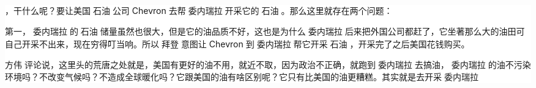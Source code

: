  ，干什么呢？要让美国
  <ok href="/term/4091">
   石油
  </ok>
  公司
  <ok href="/term/330730">
   Chevron
  </ok>
  去帮
  <ok href="/term/1420">
   委内瑞拉
  </ok>
  开采它的
  <ok href="/term/4091">
   石油
  </ok>
  。那么这里就存在两个问题：
 </p>
 <p>
  第一，
  <ok href="/term/1420">
   委内瑞拉
  </ok>
  的
  <ok href="/term/4091">
   石油
  </ok>
  储量虽然也很大，但是它的油品质不好，这也是为什么
  <ok href="/term/1420">
   委内瑞拉
  </ok>
  后来把外国公司都赶了，它坐著那么大的油田可自己开采不出来，现在穷得叮当响。所以
  <ok href="/term/3365">
   拜登
  </ok>
  意图让
  <ok href="/term/330730">
   Chevron
  </ok>
  到
  <ok href="/term/1420">
   委内瑞拉
  </ok>
  帮它开采
  <ok href="/term/4091">
   石油
  </ok>
  ，开采完了之后美国花钱购买。
 </p>
 <p>
  <ok href="/term/13885">
   方伟
  </ok>
  评论说，这里头的荒唐之处就是，美国有更好的油不用，就近不取，因为政治不正确，就跑到
  <ok href="/term/1420">
   委内瑞拉
  </ok>
  去搞油，
  <ok href="/term/1420">
   委内瑞拉
  </ok>
  的油不污染环境吗？不改变气候吗？不造成全球暖化吗？它跟美国的油有啥区别呢？它只有比美国的油更糟糕。其实就是去开采
  <ok href="/term/1420">
   委内瑞拉